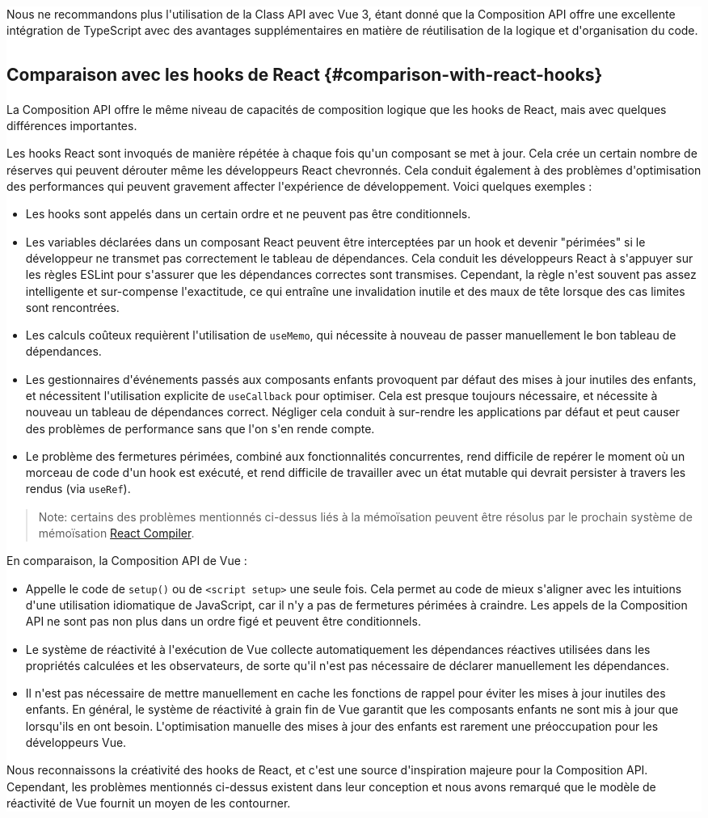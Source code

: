 Nous ne recommandons plus l'utilisation de la Class API avec Vue 3, étant donné que la Composition API offre une excellente intégration de TypeScript avec des avantages supplémentaires en matière de réutilisation de la logique et d'organisation du code.

## Comparaison avec les hooks de React {#comparison-with-react-hooks}

La Composition API offre le même niveau de capacités de composition logique que les hooks de React, mais avec quelques différences importantes.

Les hooks React sont invoqués de manière répétée à chaque fois qu'un composant se met à jour. Cela crée un certain nombre de réserves qui peuvent dérouter même les développeurs React chevronnés. Cela conduit également à des problèmes d'optimisation des performances qui peuvent gravement affecter l'expérience de développement. Voici quelques exemples :

- Les hooks sont appelés dans un certain ordre et ne peuvent pas être conditionnels.

- Les variables déclarées dans un composant React peuvent être interceptées par un hook et devenir "périmées" si le développeur ne transmet pas correctement le tableau de dépendances. Cela conduit les développeurs React à s'appuyer sur les règles ESLint pour s'assurer que les dépendances correctes sont transmises. Cependant, la règle n'est souvent pas assez intelligente et sur-compense l'exactitude, ce qui entraîne une invalidation inutile et des maux de tête lorsque des cas limites sont rencontrées.

- Les calculs coûteux requièrent l'utilisation de `useMemo`, qui nécessite à nouveau de passer manuellement le bon tableau de dépendances.

- Les gestionnaires d'événements passés aux composants enfants provoquent par défaut des mises à jour inutiles des enfants, et nécessitent l'utilisation explicite de `useCallback` pour optimiser. Cela est presque toujours nécessaire, et nécessite à nouveau un tableau de dépendances correct. Négliger cela conduit à sur-rendre les applications par défaut et peut causer des problèmes de performance sans que l'on s'en rende compte.

- Le problème des fermetures périmées, combiné aux fonctionnalités concurrentes, rend difficile de repérer le moment où un morceau de code d'un hook est exécuté, et rend difficile de travailler avec un état mutable qui devrait persister à travers les rendus (via `useRef`).

> Note: certains des problèmes mentionnés ci-dessus liés à la mémoïsation peuvent être résolus par le prochain système de mémoïsation [React Compiler](https://react.dev/learn/react-compiler).

En comparaison, la Composition API de Vue :

- Appelle le code de `setup()` ou de `<script setup>` une seule fois. Cela permet au code de mieux s'aligner avec les intuitions d'une utilisation idiomatique de JavaScript, car il n'y a pas de fermetures périmées à craindre. Les appels de la Composition API ne sont pas non plus dans un ordre figé et peuvent être conditionnels.

- Le système de réactivité à l'exécution de Vue collecte automatiquement les dépendances réactives utilisées dans les propriétés calculées et les observateurs, de sorte qu'il n'est pas nécessaire de déclarer manuellement les dépendances.

- Il n'est pas nécessaire de mettre manuellement en cache les fonctions de rappel pour éviter les mises à jour inutiles des enfants. En général, le système de réactivité à grain fin de Vue garantit que les composants enfants ne sont mis à jour que lorsqu'ils en ont besoin. L'optimisation manuelle des mises à jour des enfants est rarement une préoccupation pour les développeurs Vue.

Nous reconnaissons la créativité des hooks de React, et c'est une source d'inspiration majeure pour la Composition API. Cependant, les problèmes mentionnés ci-dessus existent dans leur conception et nous avons remarqué que le modèle de réactivité de Vue fournit un moyen de les contourner.
